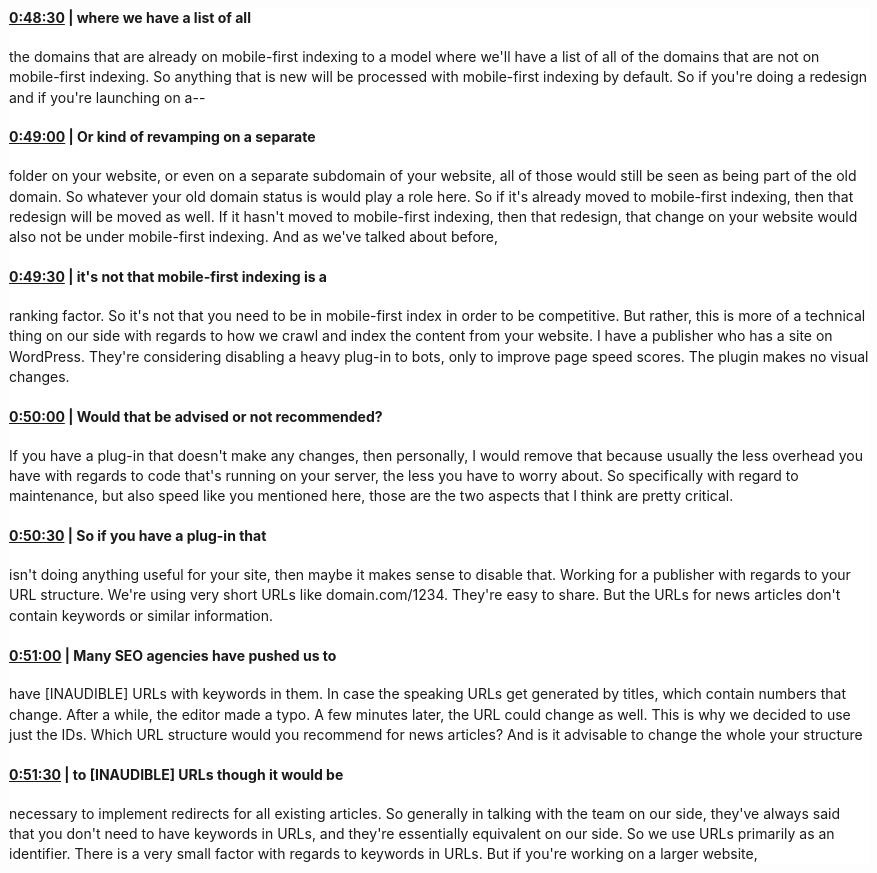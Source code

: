 #### [0:48:30](https://www.youtube.com/watch?v=cRZP0WhJp18&t=2910) |  where we have a list of all

the domains that are already on mobile-first indexing to a model where we'll have a list of all of the domains that are not on mobile-first indexing. So anything that is new will be processed with mobile-first indexing by default. So if you're doing a redesign and if you're launching on a--  

#### [0:49:00](https://www.youtube.com/watch?v=cRZP0WhJp18&t=2940) |  Or kind of revamping on a separate

folder on your website, or even on a separate subdomain of your website, all of those would still be seen as being part of the old domain. So whatever your old domain status is would play a role here. So if it's already moved to mobile-first indexing, then that redesign will be moved as well. If it hasn't moved to mobile-first indexing, then that redesign, that change on your website would also not be under mobile-first indexing. And as we've talked about before,  

#### [0:49:30](https://www.youtube.com/watch?v=cRZP0WhJp18&t=2970) |  it's not that mobile-first indexing is a

ranking factor. So it's not that you need to be in mobile-first index in order to be competitive. But rather, this is more of a technical thing on our side with regards to how we crawl and index the content from your website. I have a publisher who has a site on WordPress. They're considering disabling a heavy plug-in to bots, only to improve page speed scores. The plugin makes no visual changes.  

#### [0:50:00](https://www.youtube.com/watch?v=cRZP0WhJp18&t=3000) |  Would that be advised or not recommended?

If you have a plug-in that doesn't make any changes, then personally, I would remove that because usually the less overhead you have with regards to code that's running on your server, the less you have to worry about. So specifically with regard to maintenance, but also speed like you mentioned here, those are the two aspects that I think are pretty critical.  

#### [0:50:30](https://www.youtube.com/watch?v=cRZP0WhJp18&t=3030) |  So if you have a plug-in that

isn't doing anything useful for your site, then maybe it makes sense to disable that. Working for a publisher with regards to your URL structure. We're using very short URLs like domain.com/1234. They're easy to share. But the URLs for news articles don't contain keywords or similar information.  

#### [0:51:00](https://www.youtube.com/watch?v=cRZP0WhJp18&t=3060) |  Many SEO agencies have pushed us to

have [INAUDIBLE] URLs with keywords in them. In case the speaking URLs get generated by titles, which contain numbers that change. After a while, the editor made a typo. A few minutes later, the URL could change as well. This is why we decided to use just the IDs. Which URL structure would you recommend for news articles? And is it advisable to change the whole your structure  

#### [0:51:30](https://www.youtube.com/watch?v=cRZP0WhJp18&t=3090) |  to [INAUDIBLE] URLs though it would be

necessary to implement redirects for all existing articles. So generally in talking with the team on our side, they've always said that you don't need to have keywords in URLs, and they're essentially equivalent on our side. So we use URLs primarily as an identifier. There is a very small factor with regards to keywords in URLs. But if you're working on a larger website,  
